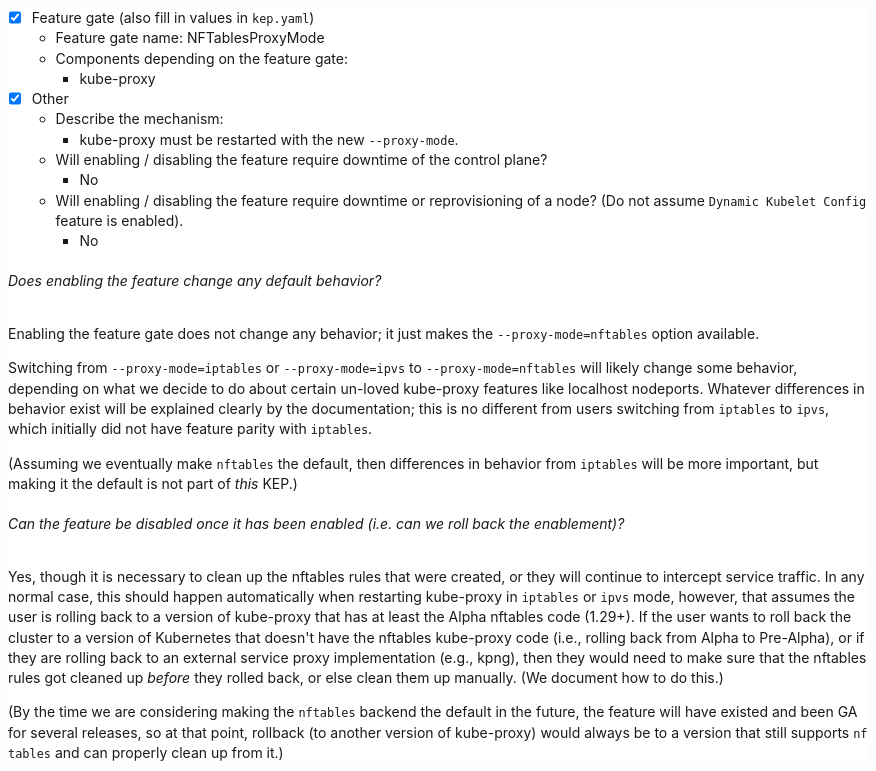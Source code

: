 - [X] Feature gate (also fill in values in `kep.yaml`)
  - Feature gate name: NFTablesProxyMode
  - Components depending on the feature gate:
      - kube-proxy
- [X] Other
  - Describe the mechanism:
      - kube-proxy must be restarted with the new `--proxy-mode`.
  - Will enabling / disabling the feature require downtime of the control
    plane?
      - No
  - Will enabling / disabling the feature require downtime or reprovisioning
    of a node? (Do not assume `Dynamic Kubelet Config` feature is enabled).
      - No

###### Does enabling the feature change any default behavior?

Enabling the feature gate does not change any behavior; it just makes
the `--proxy-mode=nftables` option available.

Switching from `--proxy-mode=iptables` or `--proxy-mode=ipvs` to
`--proxy-mode=nftables` will likely change some behavior, depending
on what we decide to do about certain un-loved kube-proxy features
like localhost nodeports. Whatever differences in behavior exist will
be explained clearly by the documentation; this is no different from
users switching from `iptables` to `ipvs`, which initially did not
have feature parity with `iptables`.

(Assuming we eventually make `nftables` the default, then differences
in behavior from `iptables` will be more important, but making it the
default is not part of _this_ KEP.)

###### Can the feature be disabled once it has been enabled (i.e. can we roll back the enablement)?

Yes, though it is necessary to clean up the nftables rules that were
created, or they will continue to intercept service traffic. In any
normal case, this should happen automatically when restarting
kube-proxy in `iptables` or `ipvs` mode, however, that assumes the
user is rolling back to a version of kube-proxy that has at least the
Alpha nftables code (1.29+). If the user wants to roll back the
cluster to a version of Kubernetes that doesn't have the nftables
kube-proxy code (i.e., rolling back from Alpha to Pre-Alpha), or if
they are rolling back to an external service proxy implementation
(e.g., kpng), then they would need to make sure that the nftables
rules got cleaned up _before_ they rolled back, or else clean them up
manually. (We document how to do this.)

(By the time we are considering making the `nftables` backend the
default in the future, the feature will have existed and been GA for
several releases, so at that point, rollback (to another version of
kube-proxy) would always be to a version that still supports
`nftables` and can properly clean up from it.)


[kubernetes.io]: https://kubernetes.io/
[kubernetes/enhancements]: https://git.k8s.io/enhancements
[kubernetes/kubernetes]: https://git.k8s.io/kubernetes
[kubernetes/website]: https://git.k8s.io/website
[iptables is deprecated in RHEL 9]: https://access.redhat.com/solutions/6739041
[Debian removed `iptables` from the set of "required" packages]: https://salsa.debian.org/pkg-netfilter-team/pkg-iptables/-/commit/c59797aab9
[kubeadm #817]: https://github.com/kubernetes/kubeadm/issues/817
[not sure that it was ever intended for IPVS to be the default]: https://en.wikipedia.org/wiki/The_Fox_and_the_Grapes
[KEP-3786]: https://github.com/kubernetes/enhancements/issues/3786
[kubernetes #122814]: https://github.com/kubernetes/kubernetes/pull/122814
[kube-nftlb]: https://github.com/zevenet/kube-nftlb
[nftlb]: https://github.com/zevenet/nftlb
[nfproxy]: https://github.com/sbezverk/nfproxy
[kpng's nft backend]: https://github.com/kubernetes-sigs/kpng/tree/master/backends/nft
[kpng nftables backend]: https://github.com/kubernetes-sigs/kpng/tree/master/backends/nft
[CVE-2020-8558]: https://nvd.nist.gov/vuln/detail/CVE-2020-8558
[didn't also change certain other sysctls]: https://github.com/kubernetes/kubernetes/pull/91666#issuecomment-640733664
[may block legitimate traffic]: https://github.com/kubernetes/kubernetes/pull/91666#issuecomment-763549921
[contiv/vpp#1434]: https://github.com/contiv/vpp/pull/1434
[MultiServiceCIDRAllocator]: https://github.com/kubernetes/enhancements/tree/master/keps/sig-network/1880-multiple-service-cidrs
[a controller loop in the "standard" style]: https://github.com/kubernetes/community/blob/master/contributors/devel/sig-api-machinery/controllers.md
[KEP-3453]: https://github.com/kubernetes/enhancements/blob/master/keps/sig-network/3453-minimize-iptables-restore/README.md
[KEP-2448]: https://github.com/kubernetes/enhancements/tree/master/keps/sig-network/2448-Remove-kube-proxy-automatic-clean-up-logic
[It should recreate its iptables rules if they are deleted]: https://github.com/kubernetes/kubernetes/blob/v1.27.0/test/e2e/network/networking.go#L550
[`TestUnderTemporaryNetworkFailure`]: https://github.com/kubernetes/kubernetes/blob/v1.27.0-alpha.2/test/e2e/framework/network/utils.go#L1078
[nftables scalability job]: https://testgrid.k8s.io/sig-scalability-experiments#nftables-100
[network programming latency]: https://github.com/kubernetes/community/blob/master/sig-scalability/slos/network_programming_latency.md
[KEP-3453]: https://github.com/kubernetes/enhancements/tree/master/keps/sig-network/3453-minimize-iptables-restore